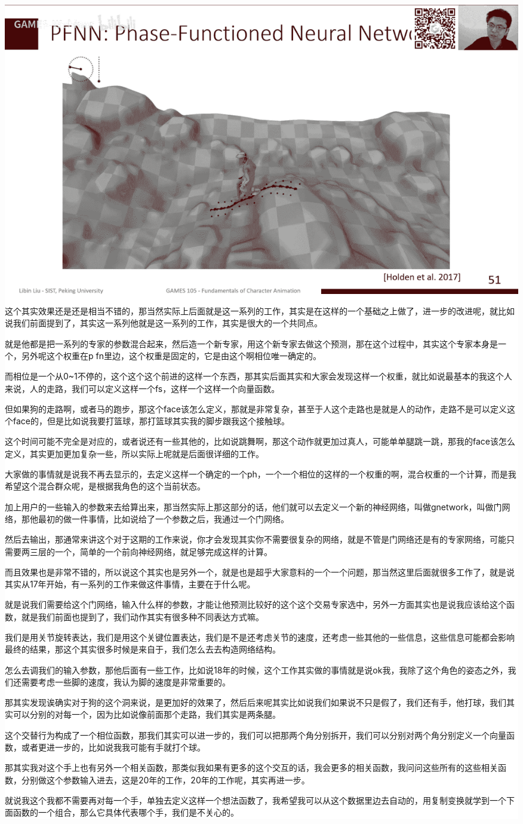 ![](img/be3993f0bc98fbf4f90faec416bd4dda_4.png)

这个其实效果还是还是相当不错的，那当然实际上后面就是这一系列的工作，其实是在这样的一个基础之上做了，进一步的改进呢，就比如说我们前面提到了，其实这一系列他就是这一系列的工作，其实是很大的一个共同点。

就是他都是把一系列的专家的参数混合起来，然后造一个新专家，用这个新专家去做这个预测，那在这个过程中，其实这个专家本身是一个，另外呢这个权重在p fn里边，这个权重是固定的，它是由这个啊相位唯一确定的。

而相位是一个从0~1不停的，这个这个这个前进的这样一个东西，那其实后面其实和大家会发现这样一个权重，就比如说最基本的我这个人来说，人的走路，我们可以定义这样一个fs，这样一个这样一个向量函数。

但如果狗的走路啊，或者马的跑步，那这个face该怎么定义，那就是非常复杂，甚至于人这个走路也是就是人的动作，走路不是可以定义这个face的，但是比如说我要打篮球，那打篮球其实我的脚步跟我这个接触球。

这个时间可能不完全是对应的，或者说还有一些其他的，比如说跳舞啊，那这个动作就更加过真人，可能单单腿跳一跳，那我的face该怎么定义，其实更加更加复杂一些，所以实际上呢就是后面很详细的工作。

大家做的事情就是说我不再去显示的，去定义这样一个确定的一个ph，一个一个相位的这样的一个权重的啊，混合权重的一个计算，而是我希望这个混合群众呢，是根据我角色的这个当前状态。

加上用户的一些输入的参数来去给算出来，那当然实际上那这部分的话，他们就可以去定义一个新的神经网络，叫做gnetwork，叫做门网络，那他最初的做一件事情，比如说给了一个参数之后，我通过一个门网络。

然后去输出，那通常来讲这个对于这期的工作来说，你才会发现其实你不需要很复杂的网络，就是不管是门网络还是有的专家网络，可能只需要两三层的一个，简单的一个前向神经网络，就足够完成这样的计算。

而且效果也是非常不错的，所以说这个其实也是另外一个，就是也是超乎大家意料的一个一个问题，那当然这里后面就很多工作了，就是说其实从17年开始，有一系列的工作来做这件事情，主要在于什么呢。

就是说我们需要给这个门网络，输入什么样的参数，才能让他预测比较好的这个这个交易专家选中，另外一方面其实也是说我应该给这个函数，就是我们前面也提到了，我们动作其实有很多种不同表达方式嘛。

我们是用关节旋转表达，我们是用这个关键位置表达，我们是不是还考虑关节的速度，还考虑一些其他的一些信息，这些信息可能都会影响最终的结果，那这个其实很多时候是来自于，我们怎么去去构造网络结构。

怎么去调我们的输入参数，那他后面有一些工作，比如说18年的时候，这个工作其实做的事情就是说ok我，我除了这个角色的姿态之外，我们还需要考虑一些脚的速度，我认为脚的速度是非常重要的。

那其实发现诶确实对于狗的这个洞来说，是更加好的效果了，然后后来呢其实比如说我们如果说不只是假了，我们还有手，他打球，我们其实可以分别的对每一个，因为比如说像前面那个走路，我们其实是两条腿。

这个交替行为构成了一个相位函数，那我们其实可以进一步的，我们可以把那两个角分别拆开，我们可以分别对两个角分别定义一个向量函数，或者更进一步的，比如说我我可能有手就打个球。

那其实我对这个手上也有另外一个相关函数，那类似我如果有更多的这个交互的话，我会更多的相关函数，我问问这些所有的这些相关函数，分别做这个参数输入进去，这是20年的工作，20年的工作呢，其实再进一步。

就说我这个我都不需要再对每一个手，单独去定义这样一个想法函数了，我希望我可以从这个数据里边去自动的，用复制变换就学到一个下面函数的一个组合，那么它具体代表哪个手，我们是不关心的。
